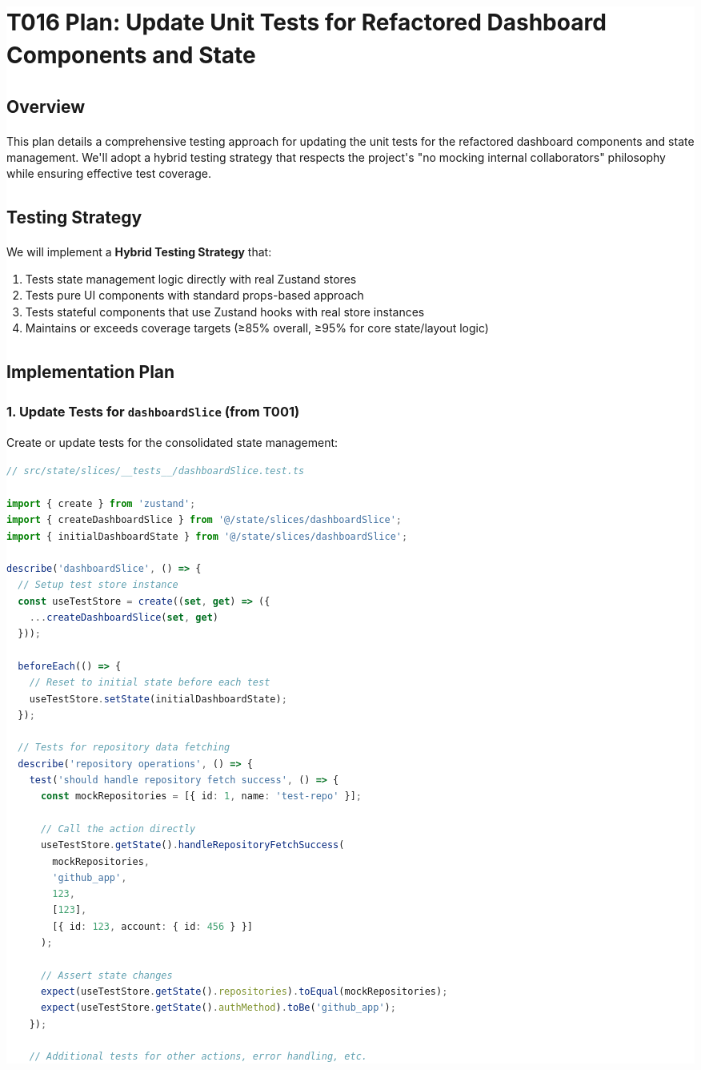 # T016 Plan: Update Unit Tests for Refactored Dashboard Components and State

## Overview

This plan details a comprehensive testing approach for updating the unit tests for the refactored dashboard components and state management. We'll adopt a hybrid testing strategy that respects the project's "no mocking internal collaborators" philosophy while ensuring effective test coverage.

## Testing Strategy

We will implement a **Hybrid Testing Strategy** that:

1. Tests state management logic directly with real Zustand stores
2. Tests pure UI components with standard props-based approach
3. Tests stateful components that use Zustand hooks with real store instances
4. Maintains or exceeds coverage targets (≥85% overall, ≥95% for core state/layout logic)

## Implementation Plan

### 1. Update Tests for `dashboardSlice` (from T001)

Create or update tests for the consolidated state management:

```typescript
// src/state/slices/__tests__/dashboardSlice.test.ts

import { create } from 'zustand';
import { createDashboardSlice } from '@/state/slices/dashboardSlice';
import { initialDashboardState } from '@/state/slices/dashboardSlice';

describe('dashboardSlice', () => {
  // Setup test store instance
  const useTestStore = create((set, get) => ({
    ...createDashboardSlice(set, get)
  }));

  beforeEach(() => {
    // Reset to initial state before each test
    useTestStore.setState(initialDashboardState);
  });

  // Tests for repository data fetching
  describe('repository operations', () => {
    test('should handle repository fetch success', () => {
      const mockRepositories = [{ id: 1, name: 'test-repo' }];
      
      // Call the action directly
      useTestStore.getState().handleRepositoryFetchSuccess(
        mockRepositories,
        'github_app',
        123,
        [123],
        [{ id: 123, account: { id: 456 } }]
      );
      
      // Assert state changes
      expect(useTestStore.getState().repositories).toEqual(mockRepositories);
      expect(useTestStore.getState().authMethod).toBe('github_app');
    });
    
    // Additional tests for other actions, error handling, etc.
```